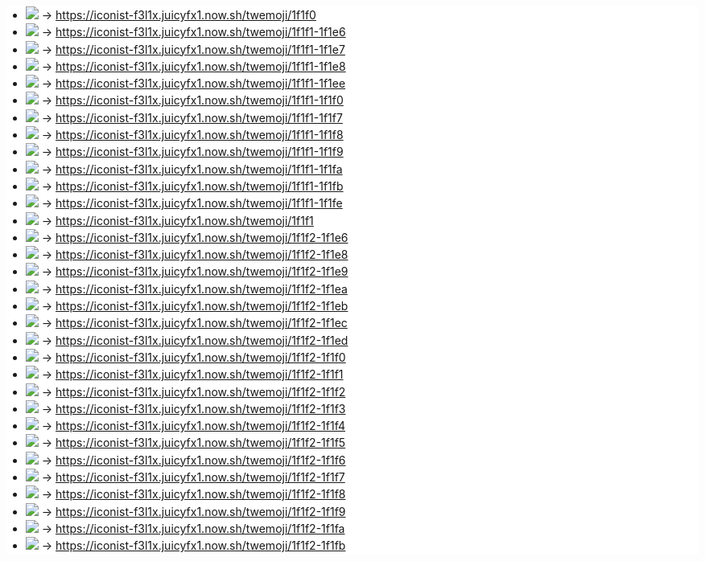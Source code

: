 - ![](https://iconist-f3l1x.juicyfx1.now.sh/twemoji/1f1f0) → https://iconist-f3l1x.juicyfx1.now.sh/twemoji/1f1f0
- ![](https://iconist-f3l1x.juicyfx1.now.sh/twemoji/1f1f1-1f1e6) → https://iconist-f3l1x.juicyfx1.now.sh/twemoji/1f1f1-1f1e6
- ![](https://iconist-f3l1x.juicyfx1.now.sh/twemoji/1f1f1-1f1e7) → https://iconist-f3l1x.juicyfx1.now.sh/twemoji/1f1f1-1f1e7
- ![](https://iconist-f3l1x.juicyfx1.now.sh/twemoji/1f1f1-1f1e8) → https://iconist-f3l1x.juicyfx1.now.sh/twemoji/1f1f1-1f1e8
- ![](https://iconist-f3l1x.juicyfx1.now.sh/twemoji/1f1f1-1f1ee) → https://iconist-f3l1x.juicyfx1.now.sh/twemoji/1f1f1-1f1ee
- ![](https://iconist-f3l1x.juicyfx1.now.sh/twemoji/1f1f1-1f1f0) → https://iconist-f3l1x.juicyfx1.now.sh/twemoji/1f1f1-1f1f0
- ![](https://iconist-f3l1x.juicyfx1.now.sh/twemoji/1f1f1-1f1f7) → https://iconist-f3l1x.juicyfx1.now.sh/twemoji/1f1f1-1f1f7
- ![](https://iconist-f3l1x.juicyfx1.now.sh/twemoji/1f1f1-1f1f8) → https://iconist-f3l1x.juicyfx1.now.sh/twemoji/1f1f1-1f1f8
- ![](https://iconist-f3l1x.juicyfx1.now.sh/twemoji/1f1f1-1f1f9) → https://iconist-f3l1x.juicyfx1.now.sh/twemoji/1f1f1-1f1f9
- ![](https://iconist-f3l1x.juicyfx1.now.sh/twemoji/1f1f1-1f1fa) → https://iconist-f3l1x.juicyfx1.now.sh/twemoji/1f1f1-1f1fa
- ![](https://iconist-f3l1x.juicyfx1.now.sh/twemoji/1f1f1-1f1fb) → https://iconist-f3l1x.juicyfx1.now.sh/twemoji/1f1f1-1f1fb
- ![](https://iconist-f3l1x.juicyfx1.now.sh/twemoji/1f1f1-1f1fe) → https://iconist-f3l1x.juicyfx1.now.sh/twemoji/1f1f1-1f1fe
- ![](https://iconist-f3l1x.juicyfx1.now.sh/twemoji/1f1f1) → https://iconist-f3l1x.juicyfx1.now.sh/twemoji/1f1f1
- ![](https://iconist-f3l1x.juicyfx1.now.sh/twemoji/1f1f2-1f1e6) → https://iconist-f3l1x.juicyfx1.now.sh/twemoji/1f1f2-1f1e6
- ![](https://iconist-f3l1x.juicyfx1.now.sh/twemoji/1f1f2-1f1e8) → https://iconist-f3l1x.juicyfx1.now.sh/twemoji/1f1f2-1f1e8
- ![](https://iconist-f3l1x.juicyfx1.now.sh/twemoji/1f1f2-1f1e9) → https://iconist-f3l1x.juicyfx1.now.sh/twemoji/1f1f2-1f1e9
- ![](https://iconist-f3l1x.juicyfx1.now.sh/twemoji/1f1f2-1f1ea) → https://iconist-f3l1x.juicyfx1.now.sh/twemoji/1f1f2-1f1ea
- ![](https://iconist-f3l1x.juicyfx1.now.sh/twemoji/1f1f2-1f1eb) → https://iconist-f3l1x.juicyfx1.now.sh/twemoji/1f1f2-1f1eb
- ![](https://iconist-f3l1x.juicyfx1.now.sh/twemoji/1f1f2-1f1ec) → https://iconist-f3l1x.juicyfx1.now.sh/twemoji/1f1f2-1f1ec
- ![](https://iconist-f3l1x.juicyfx1.now.sh/twemoji/1f1f2-1f1ed) → https://iconist-f3l1x.juicyfx1.now.sh/twemoji/1f1f2-1f1ed
- ![](https://iconist-f3l1x.juicyfx1.now.sh/twemoji/1f1f2-1f1f0) → https://iconist-f3l1x.juicyfx1.now.sh/twemoji/1f1f2-1f1f0
- ![](https://iconist-f3l1x.juicyfx1.now.sh/twemoji/1f1f2-1f1f1) → https://iconist-f3l1x.juicyfx1.now.sh/twemoji/1f1f2-1f1f1
- ![](https://iconist-f3l1x.juicyfx1.now.sh/twemoji/1f1f2-1f1f2) → https://iconist-f3l1x.juicyfx1.now.sh/twemoji/1f1f2-1f1f2
- ![](https://iconist-f3l1x.juicyfx1.now.sh/twemoji/1f1f2-1f1f3) → https://iconist-f3l1x.juicyfx1.now.sh/twemoji/1f1f2-1f1f3
- ![](https://iconist-f3l1x.juicyfx1.now.sh/twemoji/1f1f2-1f1f4) → https://iconist-f3l1x.juicyfx1.now.sh/twemoji/1f1f2-1f1f4
- ![](https://iconist-f3l1x.juicyfx1.now.sh/twemoji/1f1f2-1f1f5) → https://iconist-f3l1x.juicyfx1.now.sh/twemoji/1f1f2-1f1f5
- ![](https://iconist-f3l1x.juicyfx1.now.sh/twemoji/1f1f2-1f1f6) → https://iconist-f3l1x.juicyfx1.now.sh/twemoji/1f1f2-1f1f6
- ![](https://iconist-f3l1x.juicyfx1.now.sh/twemoji/1f1f2-1f1f7) → https://iconist-f3l1x.juicyfx1.now.sh/twemoji/1f1f2-1f1f7
- ![](https://iconist-f3l1x.juicyfx1.now.sh/twemoji/1f1f2-1f1f8) → https://iconist-f3l1x.juicyfx1.now.sh/twemoji/1f1f2-1f1f8
- ![](https://iconist-f3l1x.juicyfx1.now.sh/twemoji/1f1f2-1f1f9) → https://iconist-f3l1x.juicyfx1.now.sh/twemoji/1f1f2-1f1f9
- ![](https://iconist-f3l1x.juicyfx1.now.sh/twemoji/1f1f2-1f1fa) → https://iconist-f3l1x.juicyfx1.now.sh/twemoji/1f1f2-1f1fa
- ![](https://iconist-f3l1x.juicyfx1.now.sh/twemoji/1f1f2-1f1fb) → https://iconist-f3l1x.juicyfx1.now.sh/twemoji/1f1f2-1f1fb